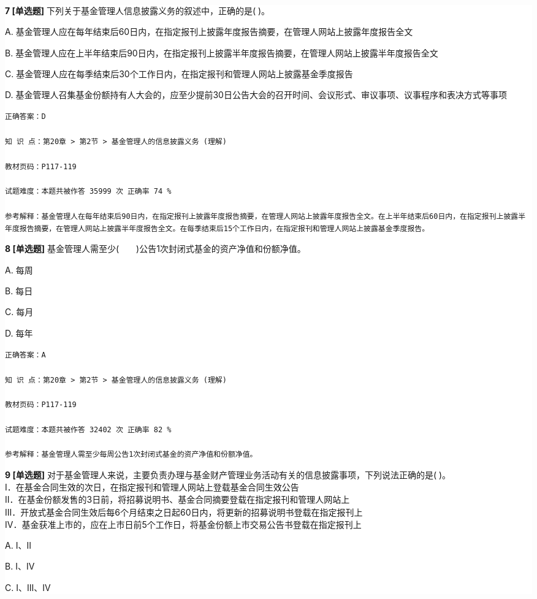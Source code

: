 
**7 [单选题]** 下列关于基金管理人信息披露义务的叙述中，正确的是(        )。 

A. 基金管理人应在每年结束后60日内，在指定报刊上披露年度报告摘要，在管理人网站上披露年度报告全文

B. 基金管理人应在上半年结束后90日内，在指定报刊上披露半年度报告摘要，在管理人网站上披露半年度报告全文

C. 基金管理人应在每季结束后30个工作日内，在指定报刊和管理人网站上披露基金季度报告

D. 基金管理人召集基金份额持有人大会的，应至少提前30日公告大会的召开时间、会议形式、审议事项、议事程序和表决方式等事项 

```
正确答案：D

知 识 点：第20章 > 第2节 > 基金管理人的信息披露义务 (理解)

教材页码：P117-119

试题难度：本题共被作答 35999 次 正确率 74 %

参考解释：基金管理人在每年结束后90日内，在指定报刊上披露年度报告摘要，在管理人网站上披露年度报告全文。在上半年结束后60日内，在指定报刊上披露半年度报告摘要，在管理人网站上披露半年度报告全文。在每季结束后15个工作日内，在指定报刊和管理人网站上披露基金季度报告。
```


**8 [单选题]** 基金管理人需至少(&emsp;&emsp;)公告1次封闭式基金的资产净值和份额净值。

A. 每周

B. 每日

C. 每月

D. 每年

```
正确答案：A

知 识 点：第20章 > 第2节 > 基金管理人的信息披露义务 (理解)

教材页码：P117-119

试题难度：本题共被作答 32402 次 正确率 82 %

参考解释：基金管理人需至少每周公告1次封闭式基金的资产净值和份额净值。
```


**9 [单选题]** 对于基金管理人来说，主要负责办理与基金财产管理业务活动有关的信息披露事项，下列说法正确的是(       )。<br />
Ⅰ．在基金合同生效的次日，在指定报刊和管理人网站上登载基金合同生效公告<br />
Ⅱ．在基金份额发售的3日前，将招募说明书、基金合同摘要登载在指定报刊和管理人网站上<br />
Ⅲ．开放式基金合同生效后每6个月结束之日起60日内，将更新的招募说明书登载在指定报刊上<br />
Ⅳ．基金获准上市的，应在上市日前5个工作日，将基金份额上市交易公告书登载在指定报刊上

A. Ⅰ、Ⅱ

B. Ⅰ、Ⅳ

C. Ⅰ、Ⅲ、Ⅳ
